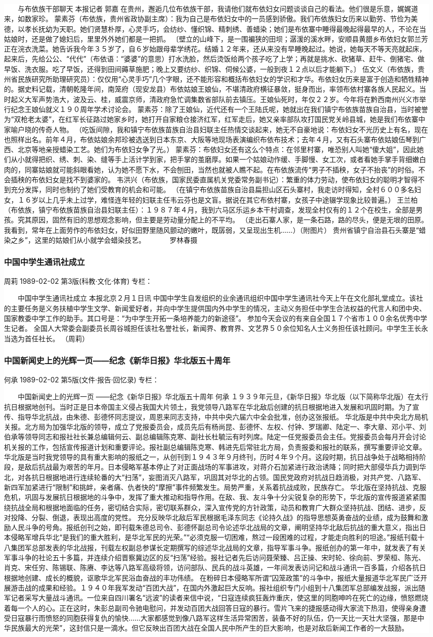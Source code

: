 　　与布依族干部聊天
    本报记者  郭嘉
    在贵州，邂逅几位布依族干部，我请他们就布依妇女问题谈谈自己的看法。他们很是乐意，娓娓道来，如数家珍。
    蒙素芬（布依族，贵州省政协副主席）：我为自己是布依妇女中的一员感到骄傲。我们布依族妇女历来以勤劳、节俭为美德，以孝长抚幼为天职。她们贤慧朴厚，心灵手巧，会纺纱、懂织锦、精刺绣、善蜡染；她们是布依寨中睡得最晚起得最早的人，不论在当姑娘时，还是做了媳妇后，里里外外她们都是一把抓。
    〔壁立的山峰下，是一围褊狭的田坝；潺湲的溪水畔，安顺县黄腊乡布依妇女郭兰芳正在浣衣洗菜。她告诉我今年３５岁了，自６岁始跟母辈学绣花。结婚１２年来，还从来没有早睡晚起过。她说，她每天不等天亮就起床，起来后，先给公公、“代代”（布依语：“婆婆”的意思）打水洗脸，然后烫饭给两个孩子吃了上学；再就是挑水、砍猪草、赶牛、倒猪宅、做早饭、洗衣服。吃了早饭，还得到田间薅草施肥；晚上又要纺纱、织锦、伺候公婆，一般到夜１２点以后才能躺下。〕
    伍文义（布依族，贵州省民族研究所助理研究员）：仅仅用“心灵手巧”几个字眼，还不能形容和概括布依妇女的学识和才华。布依妇女历来是富于创造和牺牲精神的。据史料记载，清朝乾隆年间，南笼府（现安龙县）布依姑娘王娘仙，不堪清政府横征暴敛，挺身而出，率领布依村寨各族人民起义。当时起义大军声势浩大，波及云、桂，威震京师，清政府急忙调集数省部队前去镇压。王娘仙死时，年仅２２岁。今年将在黔西南州兴义市举行纪念王娘仙就义１９０周年学术讨论会。
    蒙素芬：除了王娘仙，近代还有一个王陆氏呢，她就出在我们镇宁布依族苗族自治县，当时被誉为“双枪老太婆”，在红军长征路过她家乡时，她打开自家粮仓接济红军，红军走后，她又亲率部队攻打国民党关岭县城，她是我们布依寨中家喻户晓的传奇人物。
    （吃饭间隙，我和镇宁布依族苗族自治县妇联主任热情交谈起来，她无不自豪地说：布依妇女不光历史上有名，现在也照样出名。前年４月，布依姑娘余邦珍被选送到日本东京、大阪等地现场表演编织布依布技术；去年４月，又有石头寨布依姑娘伍琴到广西、北京等地亲授蜡染工艺。她们为布依妇女争了光。）
    蒙素芬：布依妇女还有这么个特点：在邻里村寨，唯恐别人叫她“傻大姐”，因此她们从小就得把织、绣、刺、染、缝等手上活计学到家，把手掌的茧磨厚。如果一个姑娘动作缓、手脚慢、女工次，或者看她手掌手背细嫩白肉的，同寨姑娘就可能斜眼看她，认为她不愿下水，不会刨田，当然也就被人瞧不起。在布依族流传“男子不插秧，女子不抬丧”的时俗。不会插秧的布依妇女是找不到婆家的。
    韦洪兴（布依族，国家民委直属机关党委常务副书记）：繁重的体力劳动，使布依妇女的聪明才智得不到充分发挥，同时也制约了她们受教育的机会和可能。
    （在镇宁布依族苗族自治县扁担山区石头寨村，我走访时得知，全村６００多名妇女，１６岁以上几乎未上过学，难怪连年轻的妇联主任韦云芬也是文盲。据说在其它布依村寨，女孩子中途辍学现象比较普遍。）
    王兰柏（布依族，镇宁布依族苗族自治县妇联主任）：１９８７年４月，我到六马区乐运乡本干村调查，发现全村仅有的１２个在校生，全部是男孩。究其原因，固然有旧的思想观念影响，但主要是劳动量分配上的不平均。
    （走出石寨人家，是一条石路，路的尽头，便是无垠的田原。我看到，常年在上面劳作的布依妇女，好似田野里随风颤动的嫩叶，既孱弱，又呈现出生机……）（附图片）
    贵州省镇宁自治县石头寨是“蜡染之乡”，这里的姑娘们从小就学会蜡染技艺。　　　　罗林春摄


### 中国中学生通讯社成立
周莉
1989-02-02
第3版(科教·文化·体育)
专栏：

　　中国中学生通讯社成立
    本报北京２月１日讯  中国中学生自发组织的业余通讯组织中国中学生通讯社今天上午在文化部礼堂成立。该社的主要任务是义务扶植中学生文学、新闻爱好者，并向中学生提供国内外中学生的情况，主动义务担任中学生合法权益的代言人和团中央、国家教委中学工作的助手。其口号是：“为中学生开拓一条培养能力的新途径”。
    参加今天会议的有来自全国１７个省市１００余名优秀中学生记者。
    全国人大常委会副委员长周谷城担任该社名誉社长，新闻界、教育界、文艺界５０余位知名人士义务担任该社顾问。中学生王长永当选为首任社长。
        （周莉）


### 中国新闻史上的光辉一页——纪念《新华日报》华北版五十周年
何承
1989-02-02
第5版(文件·报告·回忆录)
专栏：

　　中国新闻史上的光辉一页
    ——纪念《新华日报》华北版五十周年
    何承
    １９３９年元旦，《新华日报》华北版（以下简称华北版）在太行抗日根据地创刊。当时正是日本帝国主义侵占我国大片领土，我党领导八路军在华北敌后创建的抗日根据地进入发展和巩固时期。为了宣传、指导华北抗战，由朱德、彭德怀同志提议，周恩来同志支持，中共中央六届六中全会批准，创办这张报纸。
    华北版是中共中央北方局机关报。北方局为加强华北版的领导，成立了党报委员会，成员先后有杨尚昆、彭德怀、左权、付钟、罗瑞卿、陆定一、李大章、邓小平、刘伯承等领导同志和报社社长兼总编辑何云、副总编辑陈克寒、副社长杜毓沄有时列席。陆定一任党报委员会主任。党报委员会每月开会讨论机关报的工作，包括宣传报道计划和重要评论。报社副总编辑陈克寒、韩进先后常驻北方局，负责报委和报社的联系，撰写重要评论文章。
    华北版是当时我党领导的具有重大影响的报纸之一，从创刊到１９４３年９月终刊，历时４年９个月。这段时期，抗日战争处于战略相持阶段，是敌后抗战最为艰苦的年月。日本侵略军基本停止了对正面战场的军事进攻，对蒋介石加紧进行政治诱降；同时把大部侵华兵力调到华北，对各抗日根据地进行连续轮番的大“扫荡”，妄图消灭八路军，巩固其对华北的占领。国民党政府对抗战日趋消极，对共产党、八路军、新四军加紧进行“限制”和挑衅，亲者痛、仇者快的“摩擦”事件频繁发生。局势严重，关系着抗战成败，民族存亡。
    华北版在坚持抗战、克服危机，巩固与发展抗日根据地的斗争中，发挥了重大推动和指导作用。在敌、我、友斗争十分尖锐复杂的形势下，华北版的宣传报道紧紧围绕抗战全局和根据地面临的任务，密切结合实际，密切联系群众，深入宣传党的方针政策，动员和教育广大群众坚持抗战、团结、进步，反对投降、分裂、倒退，表现出高度的党性。
    充分反映华北敌后军民根据毛泽东同志《论持久战》的指导思想英勇奋战的业绩，成为鼓舞和激励人民斗争的号角。报纸创刊之始，即刊载朱德总司令、彭德怀副总司令论述华北战局的文章，阐明坚持华北敌后抗战的重大意义，指出日本侵略军增兵华北“是我们的重大胜利，是华北军民的光荣。”“必须克服一切困难，熬过一段困难的过程，才能走向胜利的坦途。”报纸刊载十八集团军总部发表的华北战报，刊载左权副总参谋长定期撰写的综述华北战局的文章，指导军事斗争。报纸创办的第一年中，就发表了有关军事斗争的社论五十多篇，并连续介绍晋察冀边区的反“扫荡”经验。报社记者先后访问聂荣臻、吕正操、宋时轮、徐向前、罗荣桓、陈光、肖克、宋任穷、陈锡联、陈赓、李达等八路军高级将领，访问部队、民兵的战斗英雄，一年间发表访问记和战斗通讯一百多篇，介绍各抗日根据地创建、成长的概貌，讴歌华北军民浴血奋战的丰功伟绩。
    在粉碎日本侵略军所谓“囚笼政策”的斗争中，报纸大量报道华北军民广泛开展游击战的成果和经验。１９４０年我军发动“百团大战”，在国内外激起巨大反响。报社组织专门小组到十八集团军总部编发战报，派出随军记者采写大量战斗通讯。一位来自四川署名“远波”的读者来信中说，“日寇连续疯狂轰炸重庆，使这里的同胞呻吟在死亡的边缘，愤怒燃烧着每一个人的心。正在这时，朱彭总副司令驰电慰问，并发动百团大战回答日寇的暴行。雪片飞来的捷报感动得大家流下热泪，使得亲身遭受日寇暴行而愤怒的同胞获得复仇的愉快……大家都感觉到像八路军这样生活异常困苦，装备不好的队伍，仍一天比一天壮大坚强，那是中华民族最大的光荣”，这封信只是一滴水。但它反映出百团大战在全国人民中所产生的巨大影响，也是对敌后新闻工作者的一大鼓励。